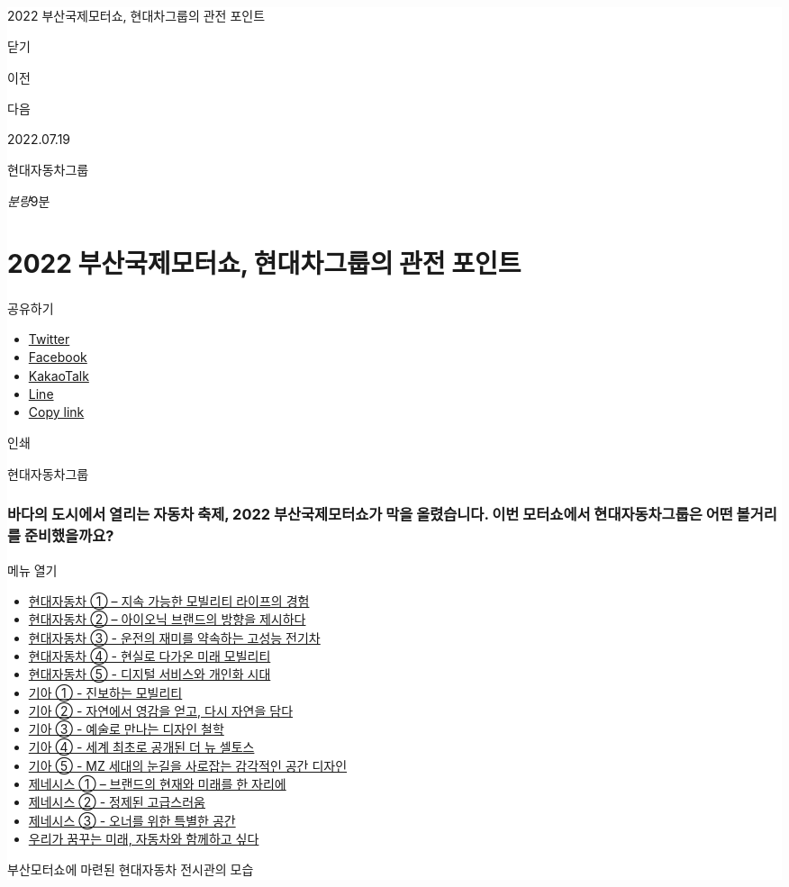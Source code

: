 2022 부산국제모터쇼, 현대차그룹의 관전 포인트






닫기

이전

다음

2022.07.19

현대자동차그룹


*분량*9분

# 2022 부산국제모터쇼, 현대차그룹의 관전 포인트

공유하기

* [Twitter](# "새창으로 열림")
* [Facebook](# "새창으로 열림")
* [KakaoTalk](# "새창으로 열림")
* [Line](# "새창으로 열림")
* [Copy link](#)

인쇄

현대자동차그룹



### 바다의 도시에서 열리는 자동차 축제, 2022 부산국제모터쇼가 막을 올렸습니다. 이번 모터쇼에서 현대자동차그룹은 어떤 볼거리를 준비했을까요?

메뉴 열기

* [현대자동차 ① – 지속 가능한 모빌리티 라이프의 경험](#target3)
* [현대자동차 ② – 아이오닉 브랜드의 방향을 제시하다](#target10)
* [현대자동차 ③ - 운전의 재미를 약속하는 고성능 전기차](#target15)
* [현대자동차 ④ - 현실로 다가온 미래 모빌리티](#target20)
* [현대자동차 ⑤ - 디지털 서비스와 개인화 시대](#target26)
* [기아 ① - 진보하는 모빌리티](#target31)
* [기아 ② - 자연에서 영감을 얻고, 다시 자연을 담다](#target36)
* [기아 ③ - 예술로 만나는 디자인 철학](#target40)
* [기아 ④ - 세계 최초로 공개된 더 뉴 셀토스](#target44)
* [기아 ⑤ - MZ 세대의 눈길을 사로잡는 감각적인 공간 디자인](#target49)
* [제네시스 ① – 브랜드의 현재와 미래를 한 자리에](#target54)
* [제네시스 ② - 정제된 고급스러움](#target59)
* [제네시스 ③ - 오너를 위한 특별한 공간](#target63)
* [우리가 꿈꾸는 미래, 자동차와 함께하고 싶다](#target68)



부산모터쇼에 마련된 현대자동차 전시관의 모습
